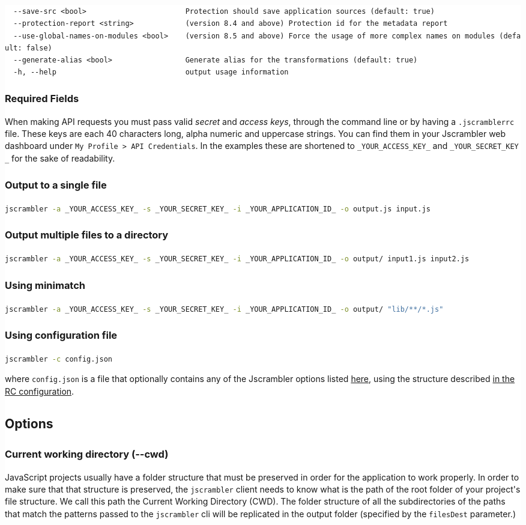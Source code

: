 ```
  --save-src <bool>                       Protection should save application sources (default: true)
  --protection-report <string>            (version 8.4 and above) Protection id for the metadata report
  --use-global-names-on-modules <bool>    (version 8.5 and above) Force the usage of more complex names on modules (default: false)
  --generate-alias <bool>                 Generate alias for the transformations (default: true)
  -h, --help                              output usage information
```


### Required Fields
When making API requests you must pass valid *secret* and *access keys*, through the command line or by having a `.jscramblerrc` file. These keys are each 40 characters long, alpha numeric and uppercase strings. You can find them in your Jscrambler web dashboard under `My Profile > API Credentials`. In the examples these are shortened to `_YOUR_ACCESS_KEY_` and `_YOUR_SECRET_KEY_` for the sake of readability.

### Output to a single file
```bash
jscrambler -a _YOUR_ACCESS_KEY_ -s _YOUR_SECRET_KEY_ -i _YOUR_APPLICATION_ID_ -o output.js input.js
```

### Output multiple files to a directory
```bash
jscrambler -a _YOUR_ACCESS_KEY_ -s _YOUR_SECRET_KEY_ -i _YOUR_APPLICATION_ID_ -o output/ input1.js input2.js
```

### Using minimatch
```bash
jscrambler -a _YOUR_ACCESS_KEY_ -s _YOUR_SECRET_KEY_ -i _YOUR_APPLICATION_ID_ -o output/ "lib/**/*.js"
```

### Using configuration file
```bash
jscrambler -c config.json
```
where `config.json` is a file that optionally contains any of the Jscrambler options listed [here](#jscrambler-options), using the structure described [in the RC configuration](#rc-configuration).

## Options

### Current working directory (--cwd)

JavaScript projects usually have a folder structure that must be preserved in order for the application to work properly.
In order to make sure that that structure is preserved, the `jscrambler` client needs to know what is the path of the root folder of your project's file structure.
We call this path the Current Working Directory (CWD). The folder structure of all the subdirectories of the paths that match the patterns passed to the `jscrambler`
cli will be replicated in the output folder (specified by the `filesDest` parameter.)
